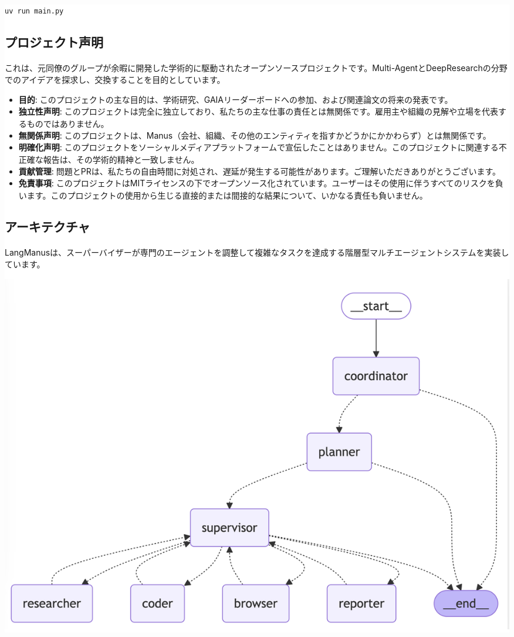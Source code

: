 ```bash
uv run main.py
```

## プロジェクト声明

これは、元同僚のグループが余暇に開発した学術的に駆動されたオープンソースプロジェクトです。Multi-AgentとDeepResearchの分野でのアイデアを探求し、交換することを目的としています。

- **目的**: このプロジェクトの主な目的は、学術研究、GAIAリーダーボードへの参加、および関連論文の将来の発表です。
- **独立性声明**: このプロジェクトは完全に独立しており、私たちの主な仕事の責任とは無関係です。雇用主や組織の見解や立場を代表するものではありません。
- **無関係声明**: このプロジェクトは、Manus（会社、組織、その他のエンティティを指すかどうかにかかわらず）とは無関係です。
- **明確化声明**: このプロジェクトをソーシャルメディアプラットフォームで宣伝したことはありません。このプロジェクトに関連する不正確な報告は、その学術的精神と一致しません。
- **貢献管理**: 問題とPRは、私たちの自由時間に対処され、遅延が発生する可能性があります。ご理解いただきありがとうございます。
- **免責事項**: このプロジェクトはMITライセンスの下でオープンソース化されています。ユーザーはその使用に伴うすべてのリスクを負います。このプロジェクトの使用から生じる直接的または間接的な結果について、いかなる責任も負いません。

## アーキテクチャ

LangManusは、スーパーバイザーが専門のエージェントを調整して複雑なタスクを達成する階層型マルチエージェントシステムを実装しています。

![LangManus Architecture](./assets/architecture.png)
